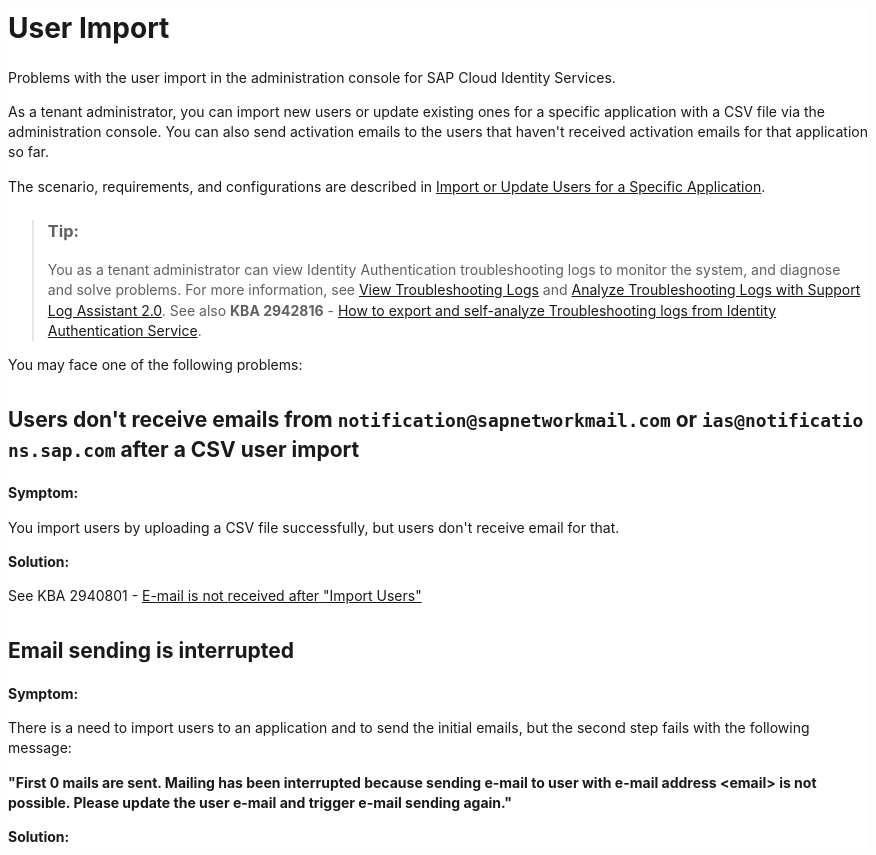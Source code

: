 

# User Import

Problems with the user import in the administration console for SAP Cloud Identity Services.

As a tenant administrator, you can import new users or update existing ones for a specific application with a CSV file via the administration console. You can also send activation emails to the users that haven't received activation emails for that application so far.

The scenario, requirements, and configurations are described in [Import or Update Users for a Specific Application](https://help.sap.com/viewer/6d6d63354d1242d185ab4830fc04feb1/Cloud/en-US/33838e0760f8411daf758a1c11818cc4.html).

> ### Tip:  
> You as a tenant administrator can view Identity Authentication troubleshooting logs to monitor the system, and diagnose and solve problems. For more information, see [View Troubleshooting Logs](https://help.sap.com/viewer/6d6d63354d1242d185ab4830fc04feb1/Cloud/en-US/27323219a02a44198973091169b5a5c7.html) and [Analyze Troubleshooting Logs with Support Log Assistant 2.0](https://help.sap.com/viewer/6d6d63354d1242d185ab4830fc04feb1/Cloud/en-US/72ac00bfc4784d48a0207e54495ed636.html). See also **KBA 2942816** - [How to export and self-analyze Troubleshooting logs from Identity Authentication Service](https://launchpad.support.sap.com/#/notes/2942816).

You may face one of the following problems:



<a name="loio6a46913d96594c70a3a48829cbd088f7__section_wg5_tds_32c"/>

## Users don't receive emails from `notification@sapnetworkmail.com` or `ias@notifications.sap.com` after a CSV user import

**Symptom:**

You import users by uploading a CSV file successfully, but users don't receive email for that.

**Solution:**

See KBA 2940801 - [E-mail is not received after "Import Users"](https://launchpad.support.sap.com/#/notes/2940801)



<a name="loio6a46913d96594c70a3a48829cbd088f7__section_ry5_d2s_32c"/>

## Email sending is interrupted

**Symptom:**

There is a need to import users to an application and to send the initial emails, but the second step fails with the following message:

**"First 0 mails are sent. Mailing has been interrupted because sending e-mail to user with e-mail address <email\> is not possible. Please update the user e-mail and trigger e-mail sending again."**

**Solution:**
